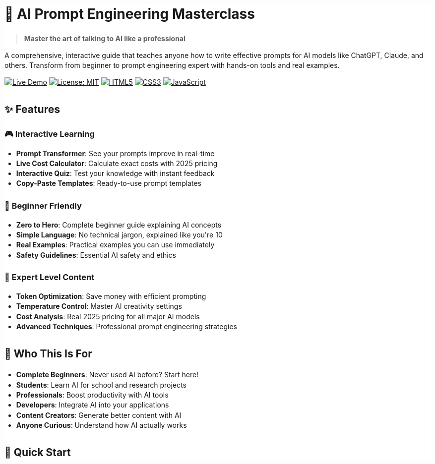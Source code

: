 # 🚀 AI Prompt Engineering Masterclass

> **Master the art of talking to AI like a professional**

A comprehensive, interactive guide that teaches anyone how to write effective prompts for AI models like ChatGPT, Claude, and others. Transform from beginner to prompt engineering expert with hands-on tools and real examples.

[![Live Demo](https://img.shields.io/badge/Live%20Demo-Visit%20Site-blue)](https://yourusername.github.io/ai-prompt-guide)
[![License: MIT](https://img.shields.io/badge/License-MIT-yellow.svg)](https://opensource.org/licenses/MIT)
[![HTML5](https://img.shields.io/badge/HTML5-E34F26?style=flat&logo=html5&logoColor=white)](https://developer.mozilla.org/en-US/docs/Web/HTML)
[![CSS3](https://img.shields.io/badge/CSS3-1572B6?style=flat&logo=css3&logoColor=white)](https://developer.mozilla.org/en-US/docs/Web/CSS)
[![JavaScript](https://img.shields.io/badge/JavaScript-F7DF1E?style=flat&logo=javascript&logoColor=black)](https://developer.mozilla.org/en-US/docs/Web/JavaScript)

## ✨ Features

### 🎮 Interactive Learning
- **Prompt Transformer**: See your prompts improve in real-time
- **Live Cost Calculator**: Calculate exact costs with 2025 pricing
- **Interactive Quiz**: Test your knowledge with instant feedback
- **Copy-Paste Templates**: Ready-to-use prompt templates

### 👶 Beginner Friendly
- **Zero to Hero**: Complete beginner guide explaining AI concepts
- **Simple Language**: No technical jargon, explained like you're 10
- **Real Examples**: Practical examples you can use immediately
- **Safety Guidelines**: Essential AI safety and ethics

### 🔧 Expert Level Content
- **Token Optimization**: Save money with efficient prompting
- **Temperature Control**: Master AI creativity settings
- **Cost Analysis**: Real 2025 pricing for all major AI models
- **Advanced Techniques**: Professional prompt engineering strategies

## 🎯 Who This Is For

- **Complete Beginners**: Never used AI before? Start here!
- **Students**: Learn AI for school and research projects
- **Professionals**: Boost productivity with AI tools
- **Developers**: Integrate AI into your applications
- **Content Creators**: Generate better content with AI
- **Anyone Curious**: Understand how AI actually works

## 🚀 Quick Start

